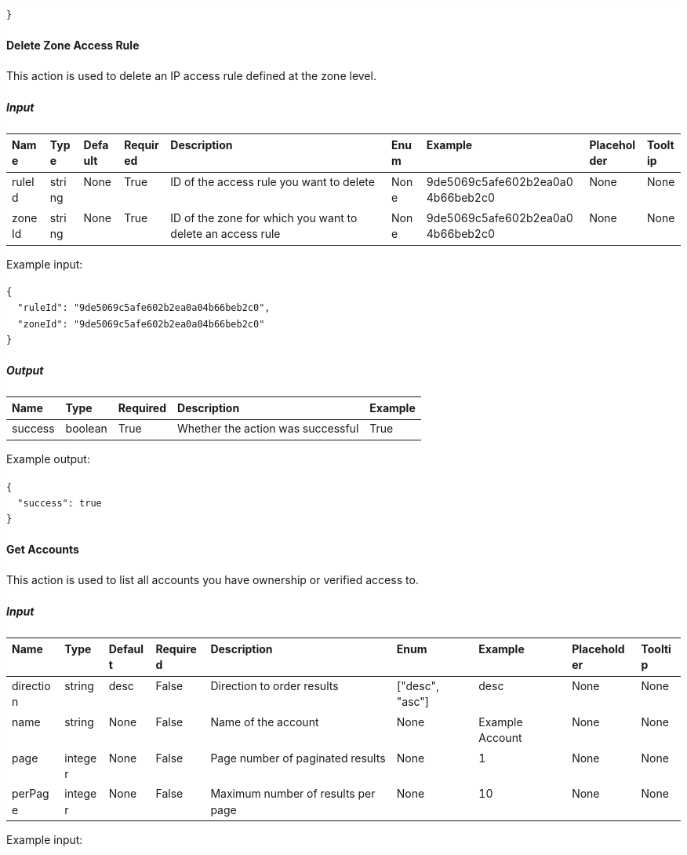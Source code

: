 ```
}
```

#### Delete Zone Access Rule

This action is used to delete an IP access rule defined at the zone level.

##### Input

|Name|Type|Default|Required|Description|Enum|Example|Placeholder|Tooltip|
| :--- | :--- | :--- | :--- | :--- | :--- | :--- | :--- | :--- |
|ruleId|string|None|True|ID of the access rule you want to delete|None|9de5069c5afe602b2ea0a04b66beb2c0|None|None|
|zoneId|string|None|True|ID of the zone for which you want to delete an access rule|None|9de5069c5afe602b2ea0a04b66beb2c0|None|None|
  
Example input:

```
{
  "ruleId": "9de5069c5afe602b2ea0a04b66beb2c0",
  "zoneId": "9de5069c5afe602b2ea0a04b66beb2c0"
}
```

##### Output

|Name|Type|Required|Description|Example|
| :--- | :--- | :--- | :--- | :--- |
|success|boolean|True|Whether the action was successful|True|
  
Example output:

```
{
  "success": true
}
```

#### Get Accounts

This action is used to list all accounts you have ownership or verified access to.

##### Input

|Name|Type|Default|Required|Description|Enum|Example|Placeholder|Tooltip|
| :--- | :--- | :--- | :--- | :--- | :--- | :--- | :--- | :--- |
|direction|string|desc|False|Direction to order results|["desc", "asc"]|desc|None|None|
|name|string|None|False|Name of the account|None|Example Account|None|None|
|page|integer|None|False|Page number of paginated results|None|1|None|None|
|perPage|integer|None|False|Maximum number of results per page|None|10|None|None|
  
Example input:

